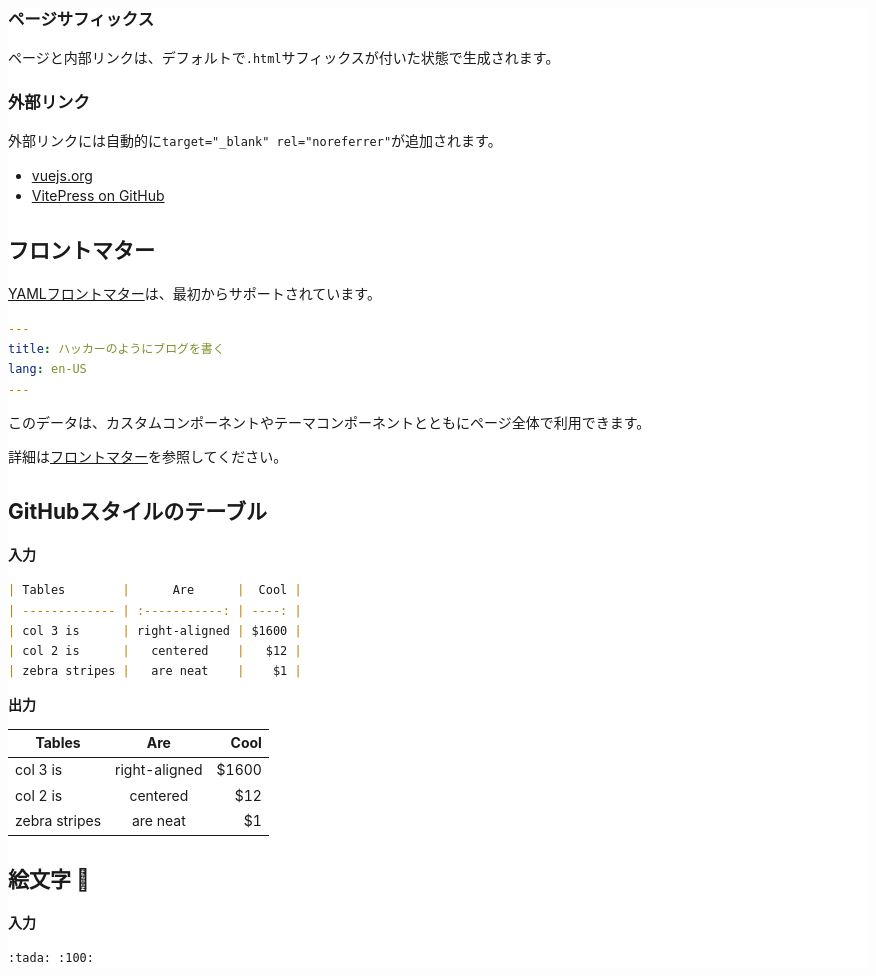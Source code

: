 ### ページサフィックス

ページと内部リンクは、デフォルトで`.html`サフィックスが付いた状態で生成されます。

### 外部リンク

外部リンクには自動的に`target="_blank" rel="noreferrer"`が追加されます。

- [vuejs.org](https://vuejs.org)
- [VitePress on GitHub](https://github.com/vuejs/vitepress)

## フロントマター

[YAMLフロントマター](https://jekyllrb.com/docs/front-matter/)は、最初からサポートされています。

```yaml
---
title: ハッカーのようにブログを書く
lang: en-US
---
```

このデータは、カスタムコンポーネントやテーマコンポーネントとともにページ全体で利用できます。

詳細は[フロントマター](../reference/frontmatter-config)を参照してください。

## GitHubスタイルのテーブル

**入力**

```md
| Tables        |      Are      |  Cool |
| ------------- | :-----------: | ----: |
| col 3 is      | right-aligned | $1600 |
| col 2 is      |   centered    |   $12 |
| zebra stripes |   are neat    |    $1 |
```

**出力**

| Tables        |      Are      |   Cool |
| ------------- | :-----------: | -----: |
| col 3 is      | right-aligned | \$1600 |
| col 2 is      |   centered    |   \$12 |
| zebra stripes |   are neat    |    \$1 |

## 絵文字 :tada:

**入力**

```
:tada: :100:
```
